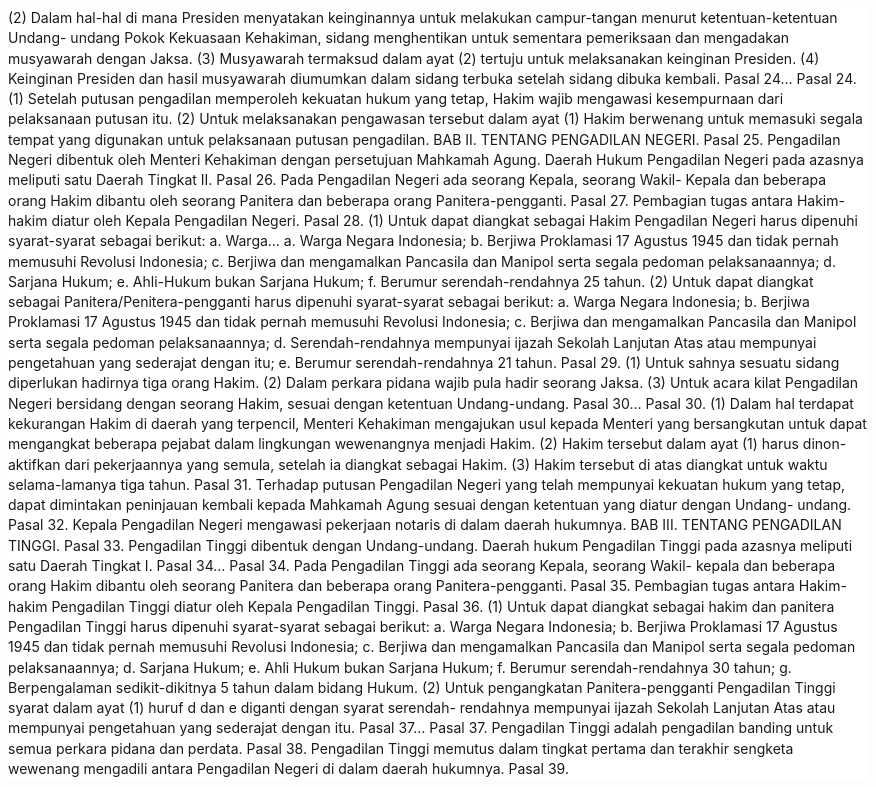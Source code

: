 (2) Dalam hal-hal di mana Presiden menyatakan keinginannya untuk melakukan campur-tangan menurut ketentuan-ketentuan Undang- undang Pokok Kekuasaan Kehakiman, sidang menghentikan untuk sementara pemeriksaan dan mengadakan musyawarah dengan Jaksa.
(3) Musyawarah termaksud dalam ayat (2) tertuju untuk melaksanakan keinginan Presiden.
(4) Keinginan Presiden dan hasil musyawarah diumumkan dalam sidang terbuka setelah sidang dibuka kembali. Pasal 24… Pasal 24.
(1) Setelah putusan pengadilan memperoleh kekuatan hukum yang tetap, Hakim wajib mengawasi kesempurnaan dari pelaksanaan putusan itu.
(2) Untuk melaksanakan pengawasan tersebut dalam ayat (1) Hakim berwenang untuk memasuki segala tempat yang digunakan untuk pelaksanaan putusan pengadilan. BAB II. TENTANG PENGADILAN NEGERI. Pasal 25. Pengadilan Negeri dibentuk oleh Menteri Kehakiman dengan persetujuan Mahkamah Agung. Daerah Hukum Pengadilan Negeri pada azasnya meliputi satu Daerah Tingkat II. Pasal 26. Pada Pengadilan Negeri ada seorang Kepala, seorang Wakil- Kepala dan beberapa orang Hakim dibantu oleh seorang Panitera dan beberapa orang Panitera-pengganti. Pasal 27. Pembagian tugas antara Hakim-hakim diatur oleh Kepala Pengadilan Negeri. Pasal 28.
(1) Untuk dapat diangkat sebagai Hakim Pengadilan Negeri harus dipenuhi syarat-syarat sebagai berikut:
a. Warga… a. Warga Negara Indonesia;
b. Berjiwa Proklamasi 17 Agustus 1945 dan tidak pernah memusuhi Revolusi Indonesia;
c. Berjiwa dan mengamalkan Pancasila dan Manipol serta segala pedoman pelaksanaannya;
d. Sarjana Hukum;
e. Ahli-Hukum bukan Sarjana Hukum;
f. Berumur serendah-rendahnya 25 tahun.
(2) Untuk dapat diangkat sebagai Panitera/Penitera-pengganti harus dipenuhi syarat-syarat sebagai berikut:
a. Warga Negara Indonesia;
b. Berjiwa Proklamasi 17 Agustus 1945 dan tidak pernah memusuhi Revolusi Indonesia;
c. Berjiwa dan mengamalkan Pancasila dan Manipol serta segala pedoman pelaksanaannya;
d. Serendah-rendahnya mempunyai ijazah Sekolah Lanjutan Atas atau mempunyai pengetahuan yang sederajat dengan itu;
e. Berumur serendah-rendahnya 21 tahun. Pasal 29.
(1) Untuk sahnya sesuatu sidang diperlukan hadirnya tiga orang Hakim.
(2) Dalam perkara pidana wajib pula hadir seorang Jaksa.
(3) Untuk acara kilat Pengadilan Negeri bersidang dengan seorang Hakim, sesuai dengan ketentuan Undang-undang. Pasal 30… Pasal 30.
(1) Dalam hal terdapat kekurangan Hakim di daerah yang terpencil, Menteri Kehakiman mengajukan usul kepada Menteri yang bersangkutan untuk dapat mengangkat beberapa pejabat dalam lingkungan wewenangnya menjadi Hakim.
(2) Hakim tersebut dalam ayat (1) harus dinon-aktifkan dari pekerjaannya yang semula, setelah ia diangkat sebagai Hakim.
(3) Hakim tersebut di atas diangkat untuk waktu selama-lamanya tiga tahun. Pasal 31. Terhadap putusan Pengadilan Negeri yang telah mempunyai kekuatan hukum yang tetap, dapat dimintakan peninjauan kembali kepada Mahkamah Agung sesuai dengan ketentuan yang diatur dengan Undang- undang. Pasal 32. Kepala Pengadilan Negeri mengawasi pekerjaan notaris di dalam daerah hukumnya. BAB III. TENTANG PENGADILAN TINGGI. Pasal 33. Pengadilan Tinggi dibentuk dengan Undang-undang. Daerah hukum Pengadilan Tinggi pada azasnya meliputi satu Daerah Tingkat I. Pasal 34… Pasal 34. Pada Pengadilan Tinggi ada seorang Kepala, seorang Wakil- kepala dan beberapa orang Hakim dibantu oleh seorang Panitera dan beberapa orang Panitera-pengganti. Pasal 35. Pembagian tugas antara Hakim-hakim Pengadilan Tinggi diatur oleh Kepala Pengadilan Tinggi. Pasal 36.
(1) Untuk dapat diangkat sebagai hakim dan panitera Pengadilan Tinggi harus dipenuhi syarat-syarat sebagai berikut:
a. Warga Negara Indonesia;
b. Berjiwa Proklamasi 17 Agustus 1945 dan tidak pernah memusuhi Revolusi Indonesia;
c. Berjiwa dan mengamalkan Pancasila dan Manipol serta segala pedoman pelaksanaannya;
d. Sarjana Hukum;
e. Ahli Hukum bukan Sarjana Hukum;
f. Berumur serendah-rendahnya 30 tahun;
g. Berpengalaman sedikit-dikitnya 5 tahun dalam bidang Hukum.
(2) Untuk pengangkatan Panitera-pengganti Pengadilan Tinggi syarat dalam ayat (1) huruf d dan e diganti dengan syarat serendah- rendahnya mempunyai ijazah Sekolah Lanjutan Atas atau mempunyai pengetahuan yang sederajat dengan itu. Pasal 37… Pasal 37. Pengadilan Tinggi adalah pengadilan banding untuk semua perkara pidana dan perdata. Pasal 38. Pengadilan Tinggi memutus dalam tingkat pertama dan terakhir sengketa wewenang mengadili antara Pengadilan Negeri di dalam daerah hukumnya. Pasal 39.